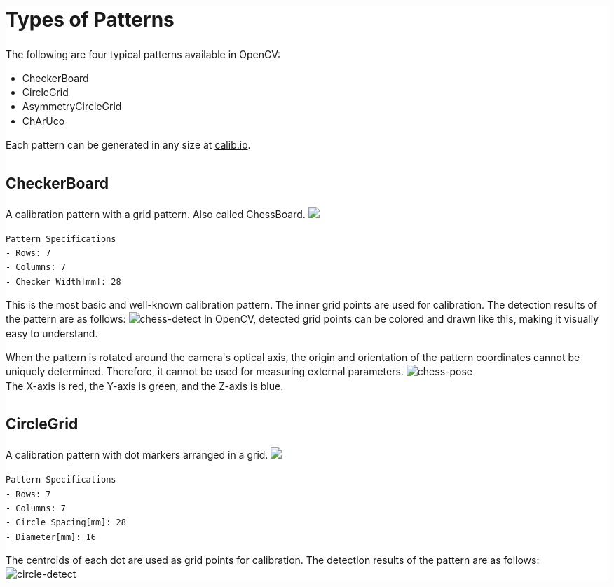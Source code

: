 # Types of Patterns
The following are four typical patterns available in OpenCV:
- CheckerBoard
- CircleGrid
- AsymmetryCircleGrid
- ChArUco

Each pattern can be generated in any size at [calib.io](https://calib.io/pages/camera-calibration-pattern-generator).

## CheckerBoard
A calibration pattern with a grid pattern.
Also called ChessBoard.
<img src="/img/robotics/vision/calib-pattern-chess.png" width="50%">

```
Pattern Specifications
- Rows: 7
- Columns: 7
- Checker Width[mm]: 28
```

This is the most basic and well-known calibration pattern. The inner grid points are used for calibration.
The detection results of the pattern are as follows:
![chess-detect](/img/robotics/vision/calib-pattern-chess-detect.png)
In OpenCV, detected grid points can be colored and drawn like this, making it visually easy to understand.

When the pattern is rotated around the camera's optical axis, the origin and orientation of the pattern coordinates cannot be uniquely determined.
Therefore, it cannot be used for measuring external parameters.
![chess-pose](/img/robotics/vision/calib-pattern-chess-pose.png)  
The X-axis is red, the Y-axis is green, and the Z-axis is blue.

## CircleGrid
A calibration pattern with dot markers arranged in a grid.
<img src="/img/robotics/vision/calib-pattern-circle-grid.png" width="50%">

```
Pattern Specifications
- Rows: 7
- Columns: 7
- Circle Spacing[mm]: 28
- Diameter[mm]: 16
```

The centroids of each dot are used as grid points for calibration.
The detection results of the pattern are as follows:
![circle-detect](/img/robotics/vision/calib-pattern-circle-detect.png)  
